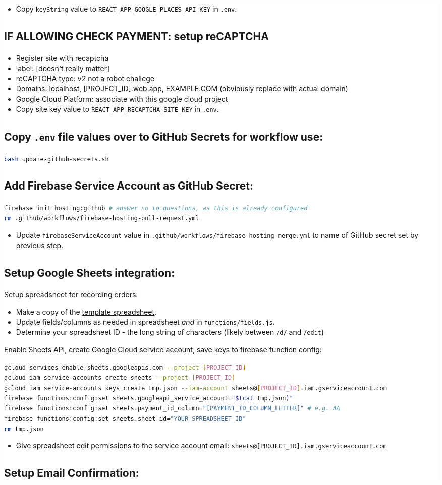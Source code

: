 - Copy `keyString` value to `REACT_APP_GOOGLE_PLACES_API_KEY` in `.env`.

## IF ALLOWING CHECK PAYMENT: setup reCAPTCHA

- [Register site with recaptcha](https://www.google.com/recaptcha/admin/create)
- label: [doesn't really matter]
- reCAPTCHA type: v2 not a robot challege
- Domains: localhost, [PROJECT_ID].web.app, EXAMPLE.COM (obviously replace with actual domain)
- Google Cloud Platform: associate with this google cloud project
- Copy site key value to `REACT_APP_RECAPTCHA_SITE_KEY` in `.env`.

## Copy `.env` file values over to GitHub Secrets for workflow use:

```sh
bash update-github-secrets.sh
```

## Add Firebase Service Account as GitHub Secret:

```sh
firebase init hosting:github # answer no to questions, as this is already configured
rm .github/workflows/firebase-hosting-pull-request.yml
```

- Update `firebaseServiceAccount` value in ``.github/workflows/firebase-hosting-merge.yml`` to name of GitHub secret set by previous step.

## Setup Google Sheets integration:

Setup spreadsheet for recording orders:

- Make a copy of the [template spreadsheet](https://docs.google.com/spreadsheets/d/1gQ9l8wBTgNmiI0KmpECsDzCqePSPMnZFaecuj0VO_cU/edit?usp=sharing).
- Update fields/columns as needed in spreadsheet _and_ in `functions/fields.js`.
- Determine your spreadsheet ID - the long string of characters (likely between `/d/` and `/edit`)

Enable Sheets API, create Google Cloud service account, save keys to firebase function config:

```sh
gcloud services enable sheets.googleapis.com --project [PROJECT_ID]
gcloud iam service-accounts create sheets --project [PROJECT_ID]
gcloud iam service-accounts keys create tmp.json --iam-account sheets@[PROJECT_ID].iam.gserviceaccount.com
firebase functions:config:set sheets.googleapi_service_account="$(cat tmp.json)"
firebase functions:config:set sheets.payment_id_column="[PAYMENT_ID_COLUMN_LETTER]" # e.g. AA
firebase functions:config:set sheets.sheet_id="YOUR_SPREADSHEET_ID"
rm tmp.json
```

- Give spreadsheet edit permissions to the service account email: `sheets@[PROJECT_ID].iam.gserviceaccount.com`

## Setup Email Confirmation:
